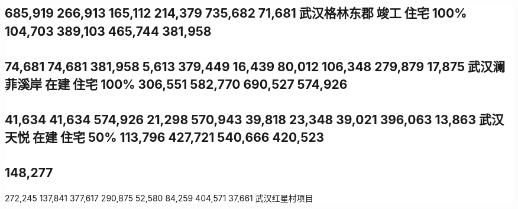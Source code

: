 685,919
266,913
165,112
214,379
735,682
71,681
武汉格林东郡
竣工
住宅
100%
104,703
389,103
465,744
381,958
-
74,681
74,681
381,958
5,613
379,449
16,439
80,012
106,348
279,879
17,875
武汉澜菲溪岸
在建
住宅
100%
306,551
582,770
690,527
574,926
-
41,634
41,634
574,926
21,298
570,943
39,818
23,348
39,021
396,063
13,863
武汉天悦
在建
住宅
50%
113,796
427,721
540,666
420,523
-
148,277
-
272,245
137,841
377,617
290,875
52,580
84,259
404,571
37,661
武汉红星村项目
